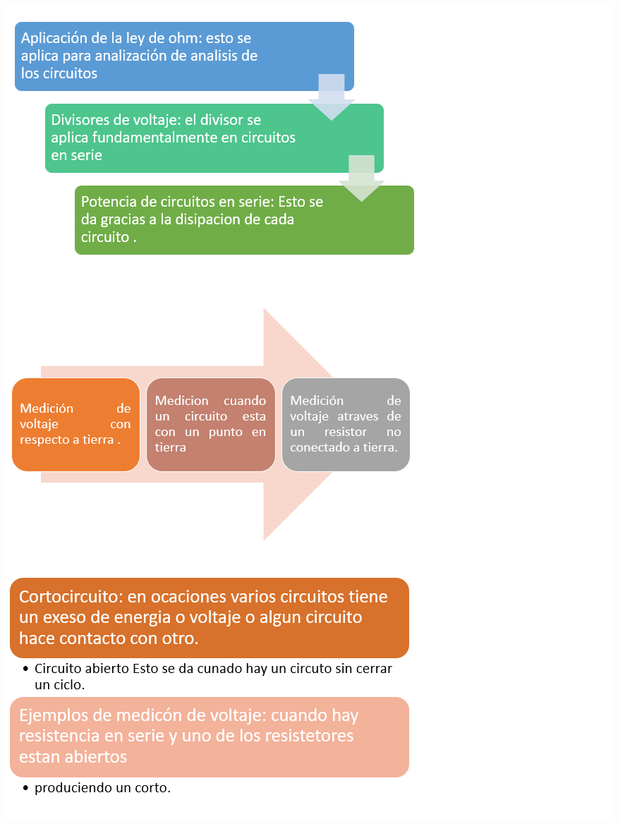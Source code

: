 ![](https://github.com/aicanarejo/Informe-3/blob/main/4.png)

![](https://github.com/aicanarejo/Informe-3/blob/main/5.png)

![](https://github.com/aicanarejo/Informe-3/blob/main/6.png)
